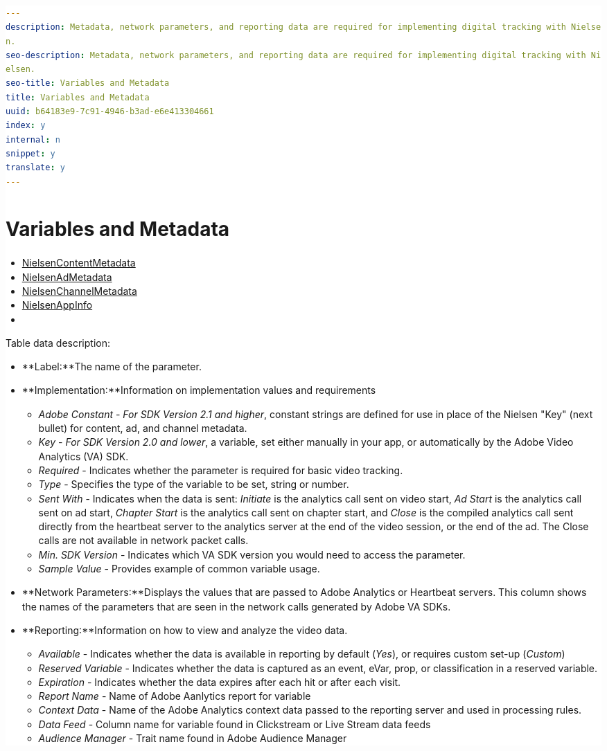 ```yaml
---
description: Metadata, network parameters, and reporting data are required for implementing digital tracking with Nielsen.
seo-description: Metadata, network parameters, and reporting data are required for implementing digital tracking with Nielsen.
seo-title: Variables and Metadata
title: Variables and Metadata
uuid: b64183e9-7c91-4946-b3ad-e6e413304661
index: y
internal: n
snippet: y
translate: y
---
```


# Variables and Metadata


* [ NielsenContentMetadata ](c_dcr_coll-data-vars.md#section_4135A80BC60D4B5091AF2F068F3F7D4E)
* [ NielsenAdMetadata ](c_dcr_coll-data-vars.md#section_23B64C89E1BC4EF5AD3E7A93853DB769)
* [ NielsenChannelMetadata ](c_dcr_coll-data-vars.md#section_9D528F8F8234468FB79E7F9D8AE6C593)
* [ NielsenAppInfo ](c_dcr_coll-data-vars.md#section_CBF1414ED5AF4344A757C9F26DE047EA)
* [](#concept_35FD633B1FD6436CA8CECE66E190CE49/section_C1473A54BF264FB0986221A0130C9D9C)

Table data description:

* **Label:**The name of the parameter.
* **Implementation:**Information on implementation values and requirements 
    * *Adobe Constant* - *For SDK Version 2.1 and higher*, constant strings are defined for use in place of the Nielsen "Key" (next bullet) for content, ad, and channel metadata.
    * *Key* - *For SDK Version 2.0 and lower*, a variable, set either manually in your app, or automatically by the Adobe Video Analytics (VA) SDK.
    * *Required* - Indicates whether the parameter is required for basic video tracking.
    * *Type* - Specifies the type of the variable to be set, string or number.
    * *Sent With* - Indicates when the data is sent: *Initiate* is the analytics call sent on video start, *Ad Start* is the analytics call sent on ad start, *Chapter Start* is the analytics call sent on chapter start, and *Close* is the compiled analytics call sent directly from the heartbeat server to the analytics server at the end of the video session, or the end of the ad. The Close calls are not available in network packet calls.
    * *Min. SDK Version* - Indicates which VA SDK version you would need to access the parameter.
    * *Sample Value* - Provides example of common variable usage.

* **Network Parameters:**Displays the values that are passed to Adobe Analytics or Heartbeat servers. This column shows the names of the parameters that are seen in the network calls generated by Adobe VA SDKs.
* **Reporting:**Information on how to view and analyze the video data. 
    * *Available* - Indicates whether the data is available in reporting by default (*Yes*), or requires custom set-up (*Custom*)
    * *Reserved Variable* - Indicates whether the data is captured as an event, eVar, prop, or classification in a reserved variable.
    * *Expiration* - Indicates whether the data expires after each hit or after each visit.
    * *Report Name* - Name of Adobe Aanlytics report for variable
    * *Context Data* - Name of the Adobe Analytics context data passed to the reporting server and used in processing rules.
    * *Data Feed* - Column name for variable found in Clickstream or Live Stream data feeds
    * *Audience Manager* - Trait name found in Adobe Audience Manager
